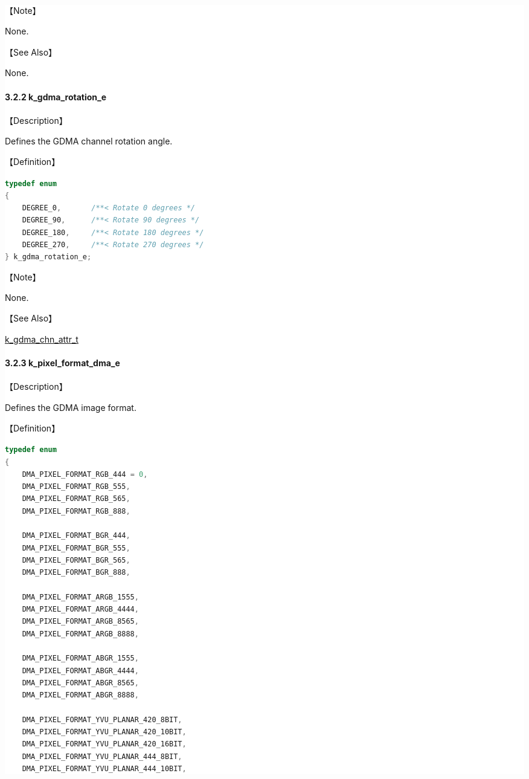 【Note】

None.

【See Also】

None.

#### 3.2.2 k_gdma_rotation_e

【Description】

Defines the GDMA channel rotation angle.

【Definition】

```c
typedef enum
{
    DEGREE_0,       /**< Rotate 0 degrees */
    DEGREE_90,      /**< Rotate 90 degrees */
    DEGREE_180,     /**< Rotate 180 degrees */
    DEGREE_270,     /**< Rotate 270 degrees */
} k_gdma_rotation_e;
```

【Note】

None.

【See Also】

[k_gdma_chn_attr_t](#324-k_gdma_chn_attr_t)

#### 3.2.3 k_pixel_format_dma_e

【Description】

Defines the GDMA image format.

【Definition】

```c
typedef enum
{
    DMA_PIXEL_FORMAT_RGB_444 = 0,
    DMA_PIXEL_FORMAT_RGB_555,
    DMA_PIXEL_FORMAT_RGB_565,
    DMA_PIXEL_FORMAT_RGB_888,

    DMA_PIXEL_FORMAT_BGR_444,
    DMA_PIXEL_FORMAT_BGR_555,
    DMA_PIXEL_FORMAT_BGR_565,
    DMA_PIXEL_FORMAT_BGR_888,

    DMA_PIXEL_FORMAT_ARGB_1555,
    DMA_PIXEL_FORMAT_ARGB_4444,
    DMA_PIXEL_FORMAT_ARGB_8565,
    DMA_PIXEL_FORMAT_ARGB_8888,

    DMA_PIXEL_FORMAT_ABGR_1555,
    DMA_PIXEL_FORMAT_ABGR_4444,
    DMA_PIXEL_FORMAT_ABGR_8565,
    DMA_PIXEL_FORMAT_ABGR_8888,

    DMA_PIXEL_FORMAT_YVU_PLANAR_420_8BIT,
    DMA_PIXEL_FORMAT_YVU_PLANAR_420_10BIT,
    DMA_PIXEL_FORMAT_YVU_PLANAR_420_16BIT,
    DMA_PIXEL_FORMAT_YVU_PLANAR_444_8BIT,
    DMA_PIXEL_FORMAT_YVU_PLANAR_444_10BIT,

```